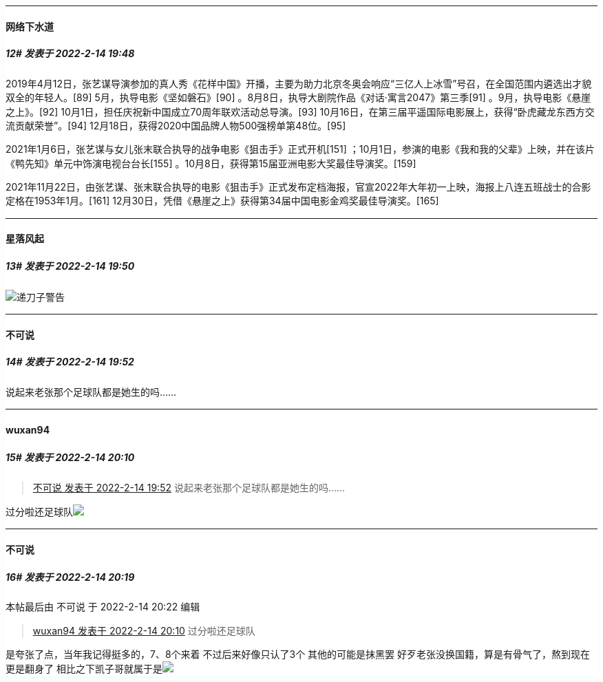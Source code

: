 *****

####  网络下水道  
##### 12#       发表于 2022-2-14 19:48

2019年4月12日，张艺谋导演参加的真人秀《花样中国》开播，主要为助力北京冬奥会响应“三亿人上冰雪”号召，在全国范围内遴选出才貌双全的年轻人。[89] 5月，执导电影《坚如磐石》[90] 。8月8日，执导大剧院作品《对话·寓言2047》第三季[91] 。9月，执导电影《悬崖之上》。[92] 10月1日，担任庆祝新中国成立70周年联欢活动总导演。[93] 10月16日，在第三届平遥国际电影展上，获得“卧虎藏龙东西方交流贡献荣誉”。[94] 12月18日，获得2020中国品牌人物500强榜单第48位。[95]

2021年1月6日，张艺谋与女儿张末联合执导的战争电影《狙击手》正式开机[151] ；10月1日，参演的电影《我和我的父辈》上映，并在该片《鸭先知》单元中饰演电视台台长[155] 。10月8日，获得第15届亚洲电影大奖最佳导演奖。[159]

2021年11月22日，由张艺谋、张末联合执导的电影《狙击手》正式发布定档海报，官宣2022年大年初一上映，海报上八连五班战士的合影定格在1953年1月。[161] 12月30日，凭借《悬崖之上》获得第34届中国电影金鸡奖最佳导演奖。[165]

*****

####  星落风起  
##### 13#       发表于 2022-2-14 19:50

<img src="https://static.saraba1st.com/image/smiley/face2017/037.png" referrerpolicy="no-referrer">递刀子警告

*****

####  不可说  
##### 14#       发表于 2022-2-14 19:52

说起来老张那个足球队都是她生的吗……

*****

####  wuxan94  
##### 15#       发表于 2022-2-14 20:10

<blockquote><a href="httphttps://bbs.saraba1st.com/2b/forum.php?mod=redirect&amp;goto=findpost&amp;pid=54685781&amp;ptid=2052557" target="_blank">不可说 发表于 2022-2-14 19:52</a>
说起来老张那个足球队都是她生的吗……</blockquote>
过分啦还足球队<img src="https://static.saraba1st.com/image/smiley/face2017/042.png" referrerpolicy="no-referrer">

*****

####  不可说  
##### 16#       发表于 2022-2-14 20:19

 本帖最后由 不可说 于 2022-2-14 20:22 编辑 
<blockquote><a href="httphttps://bbs.saraba1st.com/2b/forum.php?mod=redirect&amp;goto=findpost&amp;pid=54686103&amp;ptid=2052557" target="_blank">wuxan94 发表于 2022-2-14 20:10</a>
过分啦还足球队</blockquote>
是夸张了点，当年我记得挺多的，7、8个来着
不过后来好像只认了3个
其他的可能是抹黑罢
好歹老张没换国籍，算是有骨气了，熬到现在更是翻身了
相比之下凯子哥就属于是<img src="https://static.saraba1st.com/image/smiley/face2017/053.png" referrerpolicy="no-referrer">
